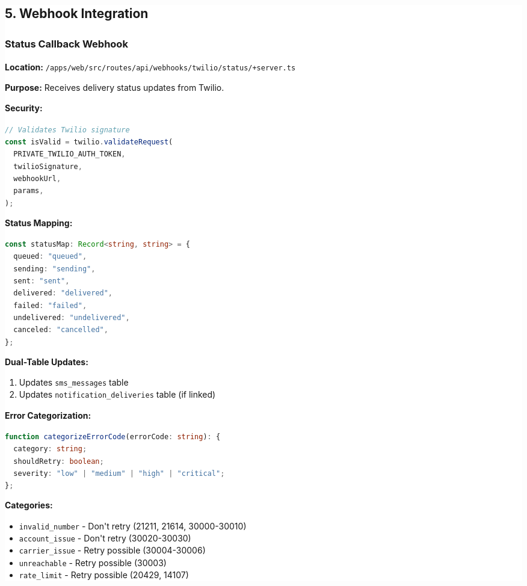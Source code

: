 
## 5. Webhook Integration

### Status Callback Webhook

**Location:** `/apps/web/src/routes/api/webhooks/twilio/status/+server.ts`

**Purpose:** Receives delivery status updates from Twilio.

**Security:**

```typescript
// Validates Twilio signature
const isValid = twilio.validateRequest(
  PRIVATE_TWILIO_AUTH_TOKEN,
  twilioSignature,
  webhookUrl,
  params,
);
```

**Status Mapping:**

```typescript
const statusMap: Record<string, string> = {
  queued: "queued",
  sending: "sending",
  sent: "sent",
  delivered: "delivered",
  failed: "failed",
  undelivered: "undelivered",
  canceled: "cancelled",
};
```

**Dual-Table Updates:**

1. Updates `sms_messages` table
2. Updates `notification_deliveries` table (if linked)

**Error Categorization:**

```typescript
function categorizeErrorCode(errorCode: string): {
  category: string;
  shouldRetry: boolean;
  severity: "low" | "medium" | "high" | "critical";
};
```

**Categories:**

- `invalid_number` - Don't retry (21211, 21614, 30000-30010)
- `account_issue` - Don't retry (30020-30030)
- `carrier_issue` - Retry possible (30004-30006)
- `unreachable` - Retry possible (30003)
- `rate_limit` - Retry possible (20429, 14107)
